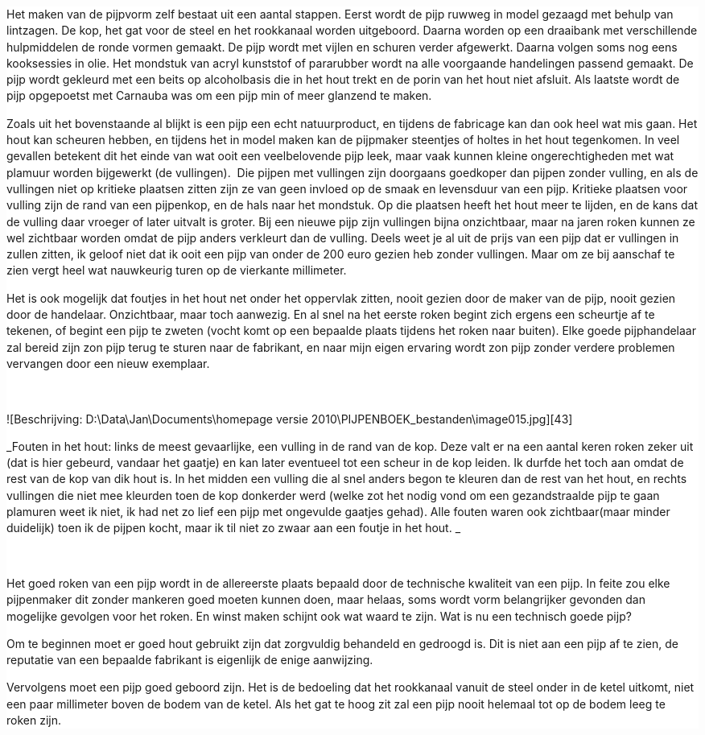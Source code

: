 Het maken van de pijpvorm zelf bestaat uit een aantal stappen. Eerst wordt de pijp ruwweg in model gezaagd met behulp van lintzagen. De kop, het gat voor de steel en het rookkanaal worden uitgeboord. Daarna worden op een draaibank met verschillende hulpmiddelen de ronde vormen gemaakt. De pijp wordt met vijlen en schuren verder afgewerkt. Daarna volgen soms nog eens kooksessies in olie. Het mondstuk van acryl kunststof of pararubber wordt na alle voorgaande handelingen passend gemaakt. De pijp wordt gekleurd met een beits op alcoholbasis die in het hout trekt en de porin van het hout niet afsluit. Als laatste wordt de pijp opgepoetst met Carnauba was om een pijp min of meer glanzend te maken.

Zoals uit het bovenstaande al blijkt is een pijp een echt natuurproduct, en tijdens de fabricage kan dan ook heel wat mis gaan. Het hout kan scheuren hebben, en tijdens het in model maken kan de pijpmaker steentjes of holtes in het hout tegenkomen. In veel gevallen betekent dit het einde van wat ooit een veelbelovende pijp leek, maar vaak kunnen kleine ongerechtigheden met wat plamuur worden bijgewerkt (de vullingen).&nbsp; Die pijpen met vullingen zijn doorgaans goedkoper dan pijpen zonder vulling, en als de vullingen niet op kritieke plaatsen zitten zijn ze van geen invloed op de smaak en levensduur van een pijp. Kritieke plaatsen voor vulling zijn de rand van een pijpenkop, en de hals naar het mondstuk. Op die plaatsen heeft het hout meer te lijden, en de kans dat de vulling daar vroeger of later uitvalt is groter. Bij een nieuwe pijp zijn vullingen bijna onzichtbaar, maar na jaren roken kunnen ze wel zichtbaar worden omdat de pijp anders verkleurt dan de vulling. Deels weet je al uit de prijs van een pijp dat er vullingen in zullen zitten, ik geloof niet dat ik ooit een pijp van onder de 200 euro gezien heb zonder vullingen. Maar om ze bij aanschaf te zien vergt heel wat nauwkeurig turen op de vierkante millimeter.

Het is ook mogelijk dat foutjes in het hout net onder het oppervlak zitten, nooit gezien door de maker van de pijp, nooit gezien door de handelaar. Onzichtbaar, maar toch aanwezig. En al snel na het eerste roken begint zich ergens een scheurtje af te tekenen, of begint een pijp te zweten (vocht komt op een bepaalde plaats tijdens het roken naar buiten). Elke goede pijphandelaar zal bereid zijn zon pijp terug te sturen naar de fabrikant, en naar mijn eigen ervaring wordt zon pijp zonder verdere problemen vervangen door een nieuw exemplaar.

&nbsp;

![Beschrijving: D:\\Data\\Jan\\Documents\\homepage versie 2010\\PIJPENBOEK_bestanden\\image015.jpg][43]

_Fouten in het hout: links de meest gevaarlijke, een vulling in de rand van de kop. Deze valt er na een aantal keren roken zeker uit (dat is hier gebeurd, vandaar het gaatje) en kan later eventueel tot een scheur in de kop leiden. Ik durfde het toch aan omdat de rest van de kop van dik hout is. In het midden een vulling die al snel anders begon te kleuren dan de rest van het hout, en rechts vullingen die niet mee kleurden toen de kop donkerder werd (welke zot het nodig vond om een gezandstraalde pijp te gaan plamuren weet ik niet, ik had net zo lief een pijp met ongevulde gaatjes gehad). Alle fouten waren ook zichtbaar(maar minder duidelijk) toen ik de pijpen kocht, maar ik til niet zo zwaar aan een foutje in het hout. _

&nbsp;

Het goed roken van een pijp wordt in de allereerste plaats bepaald door de technische kwaliteit van een pijp. In feite zou elke pijpenmaker dit zonder mankeren goed moeten kunnen doen, maar helaas, soms wordt vorm belangrijker gevonden dan mogelijke gevolgen voor het roken. En winst maken schijnt ook wat waard te zijn. Wat is nu een technisch goede pijp?

Om te beginnen moet er goed hout gebruikt zijn dat zorgvuldig behandeld en gedroogd is. Dit is niet aan een pijp af te zien, de reputatie van een bepaalde fabrikant is eigenlijk de enige aanwijzing.

Vervolgens moet een pijp goed geboord zijn. Het is de bedoeling dat het rookkanaal vanuit de steel onder in de ketel uitkomt, niet een paar millimeter boven de bodem van de ketel. Als het gat te hoog zit zal een pijp nooit helemaal tot op de bodem leeg te roken zijn.
